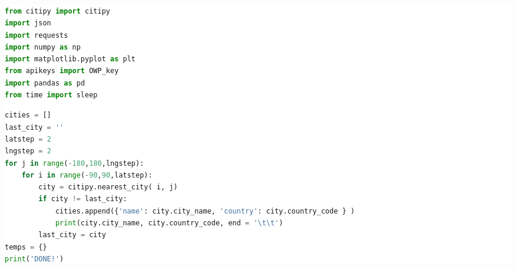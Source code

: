 

```python
from citipy import citipy
import json
import requests
import numpy as np
import matplotlib.pyplot as plt
from apikeys import OWP_key
import pandas as pd
from time import sleep
```


```python
cities = []
last_city = ''
latstep = 2
lngstep = 2
for j in range(-180,180,lngstep):
    for i in range(-90,90,latstep):
        city = citipy.nearest_city( i, j)
        if city != last_city:
            cities.append({'name': city.city_name, 'country': city.country_code } )
            print(city.city_name, city.country_code, end = '\t\t')
        last_city = city
temps = {}
print('DONE!')
```
